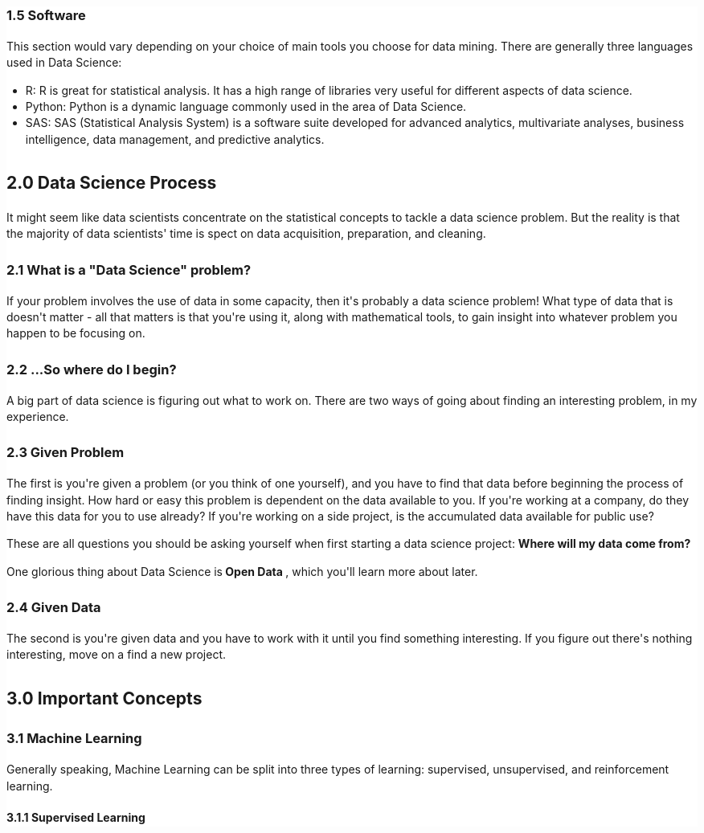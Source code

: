 ### 1.5 Software

This section would vary depending on your choice of main tools you choose for data mining. There are generally three languages used in Data Science:

- R: R is great for statistical analysis. It has a high range of libraries very useful for different aspects of data science. 
- Python: Python is a dynamic language commonly used in the area of Data Science. 
- SAS: SAS (Statistical Analysis System) is a software suite developed for advanced analytics, multivariate analyses, business intelligence, data management, and predictive analytics.

## 2.0 Data Science Process

It might seem like data scientists concentrate on the statistical concepts to tackle a data science problem. But the reality is that the majority of data scientists' time is spect on data acquisition, preparation, and cleaning.

### 2.1 What is a "Data Science" problem?

If your problem involves the use of data in some capacity, then it's probably a data science problem! What type of data that is doesn't matter - all that matters is that you're using it, along with mathematical tools, to gain insight into whatever problem you happen to be focusing on. 

### 2.2 ...So where do I begin?

A big part of data science is figuring out what to work on. There are two ways of going about finding an interesting problem, in my experience. 

### 2.3 Given Problem

The first is you're given a problem (or you think of one yourself), and you have to find that data before beginning the process of finding insight. How hard or easy this problem is dependent on the data available to you. If you're working at a company, do they have this data for you to use already? If you're working on a side project, is the accumulated data available for public use? 

These are all questions you should be asking yourself when first starting a data science project: <b> Where will my data come from?</b>

One glorious thing about Data Science is<b> Open Data </b>, which you'll learn more about later. 

### 2.4 Given Data

The second is you're given data and you have to work with it until you find something interesting. If you figure out there's nothing interesting, move on a find a new project.

## 3.0 Important Concepts

### 3.1 Machine Learning

Generally speaking, Machine Learning can be split into three types of learning: supervised, unsupervised, and reinforcement learning. 

#### 3.1.1 Supervised Learning
